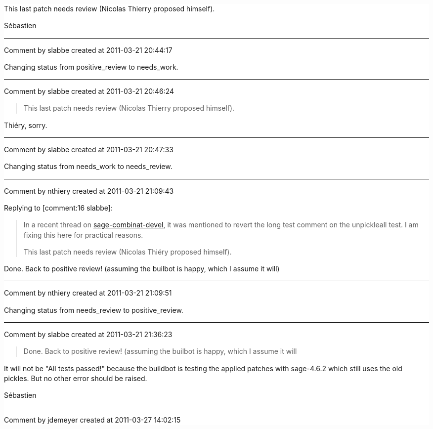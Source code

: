 This last patch needs review (Nicolas Thierry proposed himself).

Sébastien


---

Comment by slabbe created at 2011-03-21 20:44:17

Changing status from positive_review to needs_work.


---

Comment by slabbe created at 2011-03-21 20:46:24

> This last patch needs review (Nicolas Thierry proposed himself).

Thiéry, sorry.


---

Comment by slabbe created at 2011-03-21 20:47:33

Changing status from needs_work to needs_review.


---

Comment by nthiery created at 2011-03-21 21:09:43

Replying to [comment:16 slabbe]:
> In a recent thread on [sage-combinat-devel](http://groups.google.com/group/sage-combinat-devel/browse_thread/thread/3690f524b5cae1a7), it was mentioned to revert the long test comment on the unpickleall test. I am fixing this here for practical reasons.
> 
> This last patch needs review (Nicolas Thiéry proposed himself).

Done. Back to positive review! (assuming the builbot is happy, which I assume it will)


---

Comment by nthiery created at 2011-03-21 21:09:51

Changing status from needs_review to positive_review.


---

Comment by slabbe created at 2011-03-21 21:36:23

> Done. Back to positive review! (assuming the builbot is happy, which I assume it will

It will not be "All tests passed!" because the buildbot is testing the applied patches with sage-4.6.2 which still uses the old pickles. But no other error should be raised.

Sébastien


---

Comment by jdemeyer created at 2011-03-27 14:02:15
